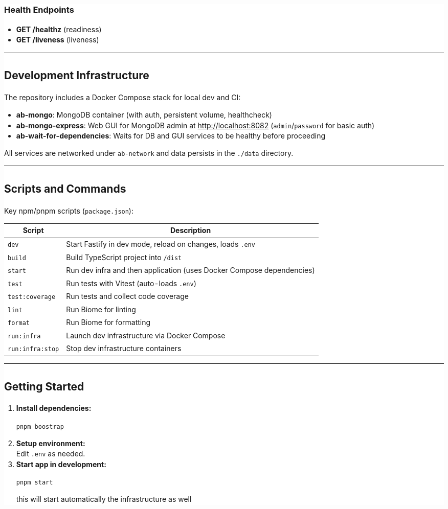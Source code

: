 ### **Health Endpoints**
- **GET /healthz** (readiness)  
- **GET /liveness** (liveness)

---

## Development Infrastructure

The repository includes a Docker Compose stack for local dev and CI:

- **ab-mongo**: MongoDB container (with auth, persistent volume, healthcheck)
- **ab-mongo-express**: Web GUI for MongoDB admin at [http://localhost:8082](http://localhost:8082) (`admin`/`password` for basic auth)
- **ab-wait-for-dependencies**: Waits for DB and GUI services to be healthy before proceeding

All services are networked under `ab-network` and data persists in the `./data` directory.

---

## Scripts and Commands

Key npm/pnpm scripts (`package.json`):

| Script               | Description                                                          |
|----------------------|----------------------------------------------------------------------|
| `dev`                | Start Fastify in dev mode, reload on changes, loads `.env`           |
| `build`              | Build TypeScript project into `/dist`                                |
| `start`              | Run dev infra and then application (uses Docker Compose dependencies)|
| `test`               | Run tests with Vitest (auto-loads `.env`)                            |
| `test:coverage`      | Run tests and collect code coverage                                  |
| `lint`               | Run Biome for linting                                                |
| `format`             | Run Biome for formatting                                             |
| `run:infra`          | Launch dev infrastructure via Docker Compose                         |
| `run:infra:stop`     | Stop dev infrastructure containers                                   |

---

## Getting Started

1. **Install dependencies:**  
   ```sh
   pnpm boostrap
   ```
2. **Setup environment:**  
   Edit `.env` as needed.
3. **Start app in development:**  
   ```sh
   pnpm start
   ```
   this will start automatically the infrastructure as well
